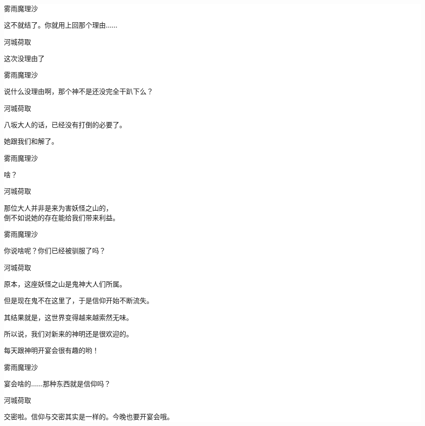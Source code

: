 

[](./雾雨魔理沙.md)雾雨魔理沙
  
这不就结了。你就用上回那个理由……
  


[](./河城荷取.md)河城荷取
  
这次没理由了
  


[](./雾雨魔理沙.md)雾雨魔理沙
  
说什么没理由啊，那个神不是还没完全干趴下么？
  


[](./河城荷取.md)河城荷取
  
八坂大人的话，已经没有打倒的必要了。  
  
她跟我们和解了。
  


[](./雾雨魔理沙.md)雾雨魔理沙
  
啥？
  


[](./河城荷取.md)河城荷取
  
那位大人并非是来为害妖怪之山的，  
倒不如说她的存在能给我们带来利益。
  


[](./雾雨魔理沙.md)雾雨魔理沙
  
你说啥呢？你们已经被驯服了吗？
  


[](./河城荷取.md)河城荷取
  
原本，这座妖怪之山是鬼神大人们所属。  
  
但是现在鬼不在这里了，于是信仰开始不断流失。  
  
其结果就是，这世界变得越来越索然无味。  
  
所以说，我们对新来的神明还是很欢迎的。  
  
每天跟神明开宴会很有趣的哟！
  


[](./雾雨魔理沙.md)雾雨魔理沙
  
宴会啥的……那种东西就是信仰吗？
  


[](./河城荷取.md)河城荷取
  
交密啦。信仰与交密其实是一样的。今晚也要开宴会哦。
  